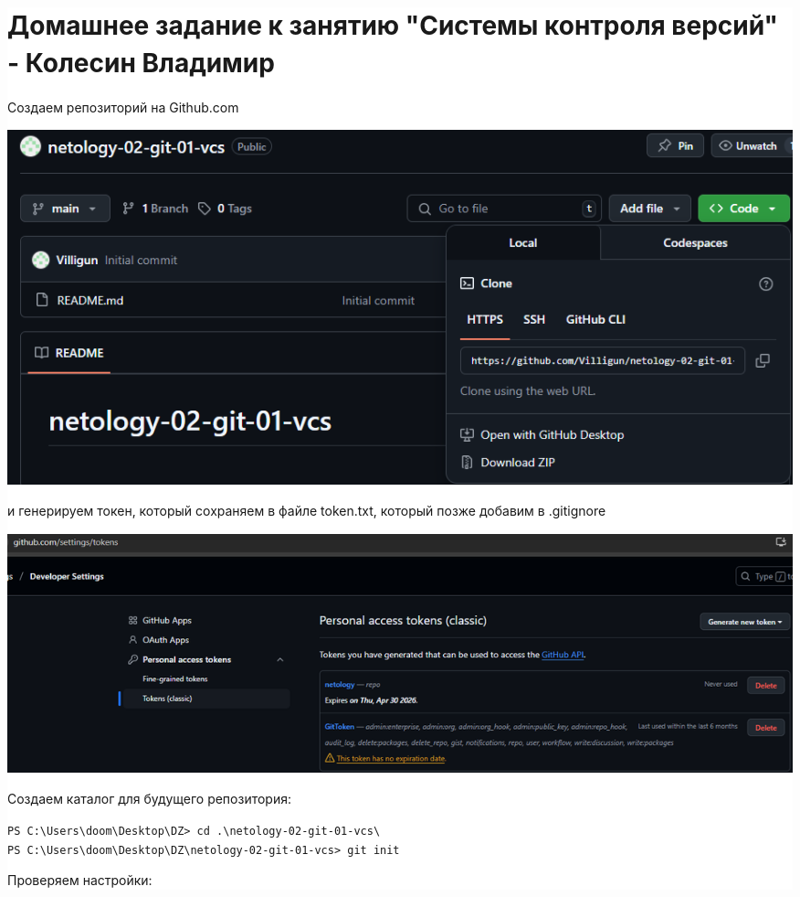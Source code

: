 # Домашнее задание к занятию "Системы контроля версий" - Колесин Владимир

Создаем репозиторий на Github.com

![alt text](https://github.com/Villigun/netology-02-git-01-vcs/blob/main/img/img1-02.png)

и генерируем токен, который сохраняем в файле token.txt, который позже добавим в .gitignore

![alt text](https://github.com/Villigun/netology-02-git-01-vcs/blob/main/img/img1-01.png)

Создаем каталог для будущего репозитория:  

```
PS C:\Users\doom\Desktop\DZ> cd .\netology-02-git-01-vcs\
PS C:\Users\doom\Desktop\DZ\netology-02-git-01-vcs> git init
```

Проверяем настройки:  
